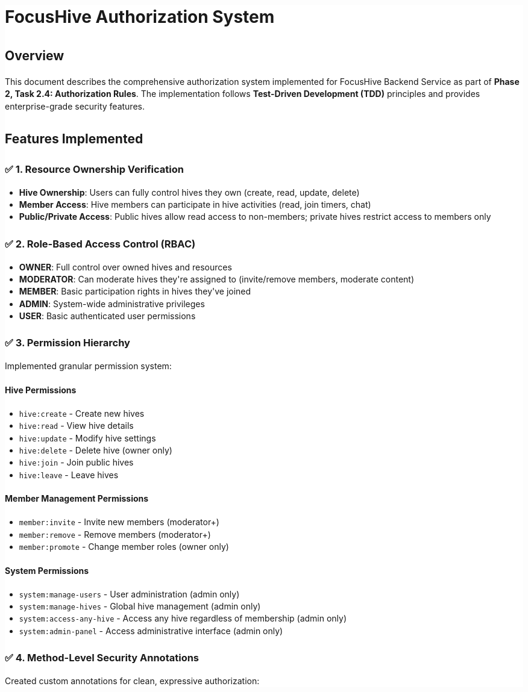 # FocusHive Authorization System

## Overview

This document describes the comprehensive authorization system implemented for FocusHive Backend Service as part of **Phase 2, Task 2.4: Authorization Rules**. The implementation follows **Test-Driven Development (TDD)** principles and provides enterprise-grade security features.

## Features Implemented

### ✅ 1. Resource Ownership Verification
- **Hive Ownership**: Users can fully control hives they own (create, read, update, delete)
- **Member Access**: Hive members can participate in hive activities (read, join timers, chat)
- **Public/Private Access**: Public hives allow read access to non-members; private hives restrict access to members only

### ✅ 2. Role-Based Access Control (RBAC)
- **OWNER**: Full control over owned hives and resources
- **MODERATOR**: Can moderate hives they're assigned to (invite/remove members, moderate content)
- **MEMBER**: Basic participation rights in hives they've joined
- **ADMIN**: System-wide administrative privileges
- **USER**: Basic authenticated user permissions

### ✅ 3. Permission Hierarchy
Implemented granular permission system:

#### Hive Permissions
- `hive:create` - Create new hives
- `hive:read` - View hive details
- `hive:update` - Modify hive settings
- `hive:delete` - Delete hive (owner only)
- `hive:join` - Join public hives
- `hive:leave` - Leave hives

#### Member Management Permissions
- `member:invite` - Invite new members (moderator+)
- `member:remove` - Remove members (moderator+)
- `member:promote` - Change member roles (owner only)

#### System Permissions
- `system:manage-users` - User administration (admin only)
- `system:manage-hives` - Global hive management (admin only)
- `system:access-any-hive` - Access any hive regardless of membership (admin only)
- `system:admin-panel` - Access administrative interface (admin only)

### ✅ 4. Method-Level Security Annotations
Created custom annotations for clean, expressive authorization:
